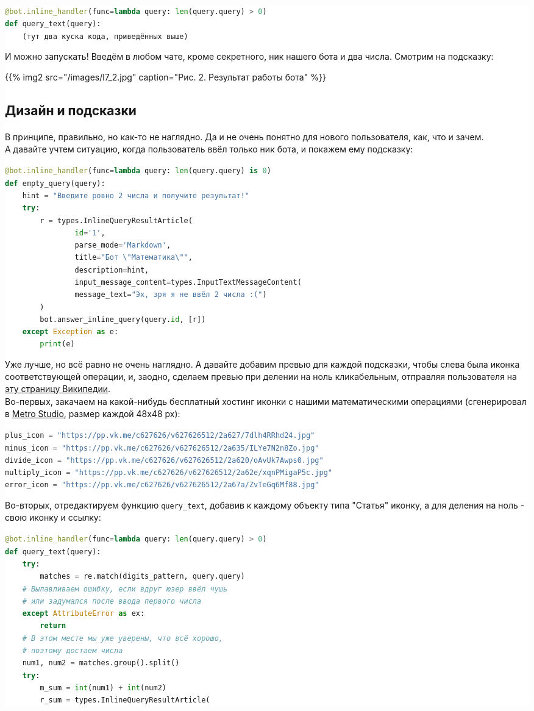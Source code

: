 ```python
@bot.inline_handler(func=lambda query: len(query.query) > 0)
def query_text(query):
    (тут два куска кода, приведённых выше)
```

И можно запускать! Введём в любом чате, кроме секретного, ник нашего бота и два числа. Смотрим на подсказку:

{{% img2 src="/images/l7_2.jpg" caption="Рис. 2. Результат работы бота" %}}

## Дизайн и подсказки

В принципе, правильно, но как-то не наглядно. Да и не очень понятно для нового пользователя, как, что и зачем.  
А давайте учтем ситуацию, когда пользователь ввёл только ник бота, и покажем ему подсказку:

```python
@bot.inline_handler(func=lambda query: len(query.query) is 0)
def empty_query(query):
    hint = "Введите ровно 2 числа и получите результат!"
    try:
        r = types.InlineQueryResultArticle(
                id='1',
                parse_mode='Markdown',
                title="Бот \"Математика\"",
                description=hint,
                input_message_content=types.InputTextMessageContent(
                message_text="Эх, зря я не ввёл 2 числа :(")
        )
        bot.answer_inline_query(query.id, [r])
    except Exception as e:
        print(e)
```

Уже лучше, но всё равно не очень наглядно. А давайте добавим превью для каждой подсказки, чтобы слева была иконка соответствующей операции, и, заодно, сделаем превью при делении на ноль кликабельным, отправляя пользователя на [эту страницу Википедии](https://ru.wikipedia.org/wiki/Деление_на_ноль).  
Во-первых, закачаем на какой-нибудь бесплатный хостинг иконки с нашими математическими операциями (сгенерировал в [Metro Studio](https://www.syncfusion.com/downloads/metrostudio), размер каждой 48х48 px):

```python
plus_icon = "https://pp.vk.me/c627626/v627626512/2a627/7dlh4RRhd24.jpg"
minus_icon = "https://pp.vk.me/c627626/v627626512/2a635/ILYe7N2n8Zo.jpg"
divide_icon = "https://pp.vk.me/c627626/v627626512/2a620/oAvUk7Awps0.jpg"
multiply_icon = "https://pp.vk.me/c627626/v627626512/2a62e/xqnPMigaP5c.jpg"
error_icon = "https://pp.vk.me/c627626/v627626512/2a67a/ZvTeGq6Mf88.jpg"
```

Во-вторых, отредактируем функцию `query_text`, добавив к каждому объекту типа "Статья" иконку, а для деления на ноль - свою иконку и ссылку:

```python
@bot.inline_handler(func=lambda query: len(query.query) > 0)
def query_text(query):
    try:
        matches = re.match(digits_pattern, query.query)
    # Вылавливаем ошибку, если вдруг юзер ввёл чушь
    # или задумался после ввода первого числа
    except AttributeError as ex:
        return
    # В этом месте мы уже уверены, что всё хорошо,
    # поэтому достаем числа
    num1, num2 = matches.group().split()
    try:
        m_sum = int(num1) + int(num2)
        r_sum = types.InlineQueryResultArticle(
```
